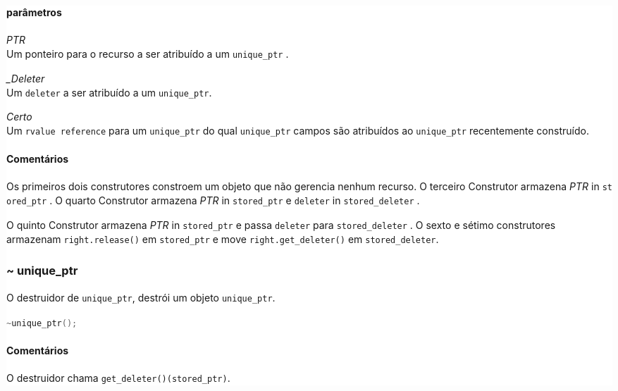 #### <a name="parameters"></a>parâmetros

*PTR*\
Um ponteiro para o recurso a ser atribuído a um `unique_ptr` .

*_Deleter*\
Um `deleter` a ser atribuído a um `unique_ptr`.

*Certo*\
Um `rvalue reference` para um `unique_ptr` do qual `unique_ptr` campos são atribuídos ao `unique_ptr` recentemente construído.

#### <a name="remarks"></a>Comentários

Os primeiros dois construtores constroem um objeto que não gerencia nenhum recurso. O terceiro Construtor armazena *PTR* in `stored_ptr` . O quarto Construtor armazena *PTR* in `stored_ptr` e `deleter` in `stored_deleter` .

O quinto Construtor armazena *PTR* in `stored_ptr` e passa `deleter` para `stored_deleter` . O sexto e sétimo construtores armazenam `right.release()` em `stored_ptr` e move `right.get_deleter()` em `stored_deleter`.

### <a name="unique_ptr"></a><a name="dtorunique_ptr"></a> ~ unique_ptr

O destruidor de `unique_ptr`, destrói um objeto `unique_ptr`.

```cpp
~unique_ptr();
```

#### <a name="remarks"></a>Comentários

O destruidor chama `get_deleter()(stored_ptr)`.
